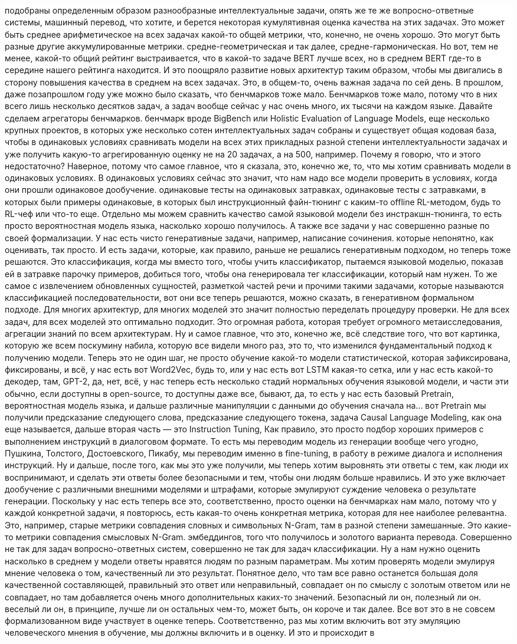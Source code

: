 подобраны определенным образом разнообразные интеллектуальные задачи, опять же те же вопросно-ответные системы, машинный перевод, что хотите, и берется некоторая кумулятивная оценка качества на этих задачах. Это может быть среднее арифметическое на всех задачах какой-то общей метрики, что, конечно, не очень хорошо. Это могут быть разные другие аккумулированные метрики. средне-геометрическая и так далее, средне-гармоническая. Но вот, тем не менее, какой-то общий рейтинг выстраивается, что в какой-то задаче BERT лучше всех, но в среднем BERT где-то в середине нашего рейтинга находится. И это поощряло развитие новых архитектур таким образом, чтобы мы двигались в сторону повышения качества в среднем на всех задачах. Это, в общем-то, очень важная задача по сей день. В прошлом, даже позапрошлом году уже можно было сказать, что бенчмарков тоже мало. Бенчмарков тоже мало, потому что в них всего лишь несколько десятков задач, а задач вообще сейчас у нас очень много, их тысячи на каждом языке. Давайте сделаем агрегаторы бенчмарков. бенчмарк вроде BigBench или Holistic Evaluation of Language Models, еще несколько крупных проектов, в которых уже несколько сотен интеллектуальных задач собраны и существует общая кодовая база, чтобы в одинаковых условиях сравнивать модели на всех этих прикладных разной степени интеллектуальности задачах и уже получить какую-то агрегированную оценку не на 20 задачах, а на 500, например. Почему я говорю, что и этого недостаточно? Наверное, потому что самое главное, что я сказала, это, конечно же, то, что мы хотим сравнивать модели в одинаковых условиях. В одинаковых условиях сейчас это значит, что нам надо все модели проверить в условиях, когда они прошли одинаковое дообучение. одинаковые тесты на одинаковых затравках, одинаковые тесты с затравками, в которых были примеры одинаковые, в которых был инструкционный файн-тюнинг с каким-то offline RL-методом, будь то RL-чеф или что-то еще. Отдельно мы можем сравнить качество самой языковой модели без инстракшн-тюнинга, то есть просто вероятностная модель языка, насколько хорошо получилось. А также все задачи у нас совершенно разные по своей формализации. У нас есть чисто генеративные задачи, например, написание сочинения. которые непонятно, как оценивать, так просто. И есть задачи, которые, как правило, раньше не решались генеративным подходом, но теперь тоже решаются. Это классификация, когда мы вместо того, чтобы учить классификатор, пытаемся языковой моделью, показав ей в затравке парочку примеров, добиться того, чтобы она генерировала тег классификации, который нам нужен. То же самое с извлечением обновленных сущностей, разметкой частей речи и прочими такими задачами, которые называются классификацией последовательности, вот они все теперь решаются, можно сказать, в генеративном формальном подходе. Для многих архитектур, для многих моделей это значит полностью переделать процедуру проверки. Не для всех задач, для всех моделей это оптимально подходит. Это огромная работа, которая требует огромного метаисследования, агрегации знаний по всем архитектурам. Ну и самое главное, что это, конечно же, всё следствие того, что вот картинка, которую же всем поскумину набила, которую все видели много раз, это то, что изменился фундаментальный подход к получению модели. Теперь это не один шаг, не просто обучение какой-то модели статистической, которая зафиксирована, фиксированы, и всё, у нас есть вот Word2Vec, будь то, или у нас есть вот LSTM какая-то сетка, или у нас есть какой-то декодер, там, GPT-2, да, нет, всё, у нас теперь есть несколько стадий нормальных обучения языковой модели, и части эти обычно, если доступны в open-source, то доступны даже все, бывают, да, то есть у нас есть базовый Pretrain, вероятностная модель языка, и дальше различные манипуляции с данными до обучения сначала на... вот Pretrain мы получили предсказание следующего слова, предсказание следующего токена, задача Causal Language Modeling, как она еще называется, дальше вторая часть — это Instruction Tuning, Как правило, это просто подбор хороших примеров с выполнением инструкций в диалоговом формате. То есть мы переводим модель из генерации вообще чего угодно, Пушкина, Толстого, Достоевского, Пикабу, мы переводим именно в fine-tuning, в работу в режиме диалога и исполнения инструкций. Ну и дальше, после того, как мы это уже получили, мы теперь хотим выровнять эти ответы с тем, как люди их воспринимают, и сделать эти ответы более безопасными и тем, чтобы они людям больше нравились. И это уже включает дообучение с различными внешними моделями и штрафами, которые эмулируют суждение человека о результате генерации. Поскольку у нас есть теперь все это, соответственно, просто оценки на бенчмарках нам мало, потому что у каждой конкретной задачи, я повторюсь, есть какая-то очень конкретная метрика, которая для нее наиболее релевантна. Это, например, старые метрики совпадения словных и символьных N-Gram, там в разной степени замешанные. Это какие-то метрики совпадения смысловых N-Gram. эмбеддингов, того что получилось и золотого варианта перевода. Совершенно не так для задач вопросно-ответных систем, совершенно не так для задач классификации. Ну а нам нужно оценить насколько в среднем у модели ответы нравятся людям по разным параметрам. Мы хотим проверять модели эмулируя мнение человека о том, качественный ли это результат. Понятное дело, что там все равно останется большая доля качественной составляющей, правильный это ответ или неправильный, совпадает он по смыслу с золотым ответом или не совпадает, но там добавляется очень много дополнительных каких-то значений. Безопасный ли он, полезный ли он. веселый ли он, в принципе, лучше ли он остальных чем-то, может быть, он короче и так далее. Все вот это в не совсем формализованном виде участвует в оценке теперь. Соответственно, раз мы хотим включить вот эту эмуляцию человеческого мнения в обучение, мы должны включить и в оценку. И это и происходит в